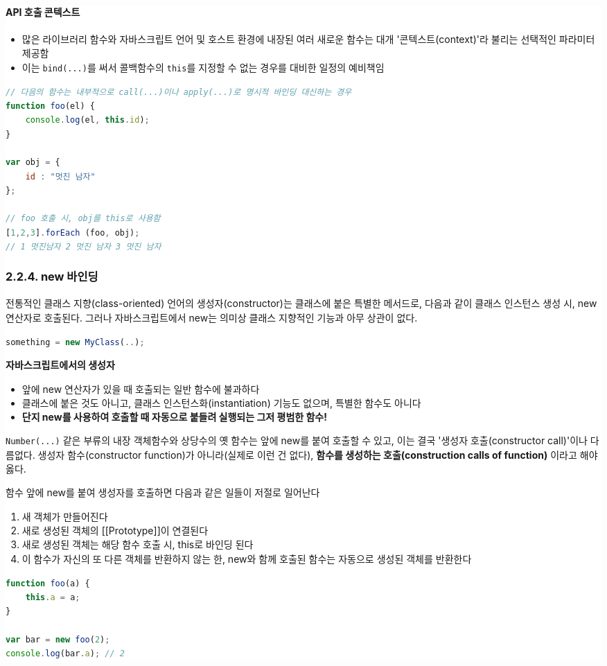 #### API 호출 콘텍스트
- 많은 라이브러리 함수와 자바스크립트 언어 및 호스트 환경에 내장된 여러 새로운 함수는 대개 '콘텍스트(context)'라 불리는 선택적인 파라미터 제공함
- 이는 `bind(...)`를 써서 콜백함수의 `this`를 지정할 수 없는 경우를 대비한 일정의 예비책임

```js
// 다음의 함수는 내부적으로 call(...)이나 apply(...)로 명시적 바인딩 대신하는 경우
function foo(el) {
	console.log(el, this.id);
}

var obj = {
	id : "멋진 남자"
};

// foo 호출 시, obj를 this로 사용함
[1,2,3].forEach (foo, obj);
// 1 멋진남자 2 멋진 남자 3 멋진 남자
```

### 2.2.4. new 바인딩
전통적인 클래스 지향(class-oriented) 언어의 생성자(constructor)는 클래스에 붙은 특별한 메서드로, 다음과 같이 클래스 인스턴스 생성 시, new 연산자로 호출된다.
그러나 자바스크립트에서 new는 의미상 클래스 지향적인 기능과 아무 상관이 없다.
```js
something = new MyClass(..);
```

**자바스크립트에서의 생성자**
- 앞에 new 연산자가 있을 때 호출되는 일반 함수에 불과하다
- 클래스에 붙은 것도 아니고, 클래스 인스턴스화(instantiation) 기능도 없으며, 특별한 함수도 아니다
- **단지 new를 사용하여 호출할 때 자동으로 붙들려 실행되는 그저 평범한 함수!**

`Number(...)` 같은 부류의 내장 객체함수와 상당수의 옛 함수는 앞에 new를 붙여 호출할 수 있고, 이는 결국 '생성자 호출(constructor call)'이나 다름없다.
생성자 함수(constructor function)가 아니라(실제로 이런 건 없다), **함수를 생성하는 호출(construction calls of function)** 이라고 해야 옳다.

함수 앞에 new를 붙여 생성자를 호출하면 다음과 같은 일들이 저절로 일어난다
1. 새 객체가 만들어진다
2. 새로 생성된 객체의 \[[Prototype]]이 연결된다
3. 새로 생성된 객체는 해당 함수 호출 시, this로 바인딩 된다
4. 이 함수가 자신의 또 다른 객체를 반환하지 않는 한, new와 함께 호출된 함수는 자동으로 생성된 객체를 반환한다
```js
function foo(a) {
	this.a = a;
}

var bar = new foo(2);
console.log(bar.a); // 2
```
